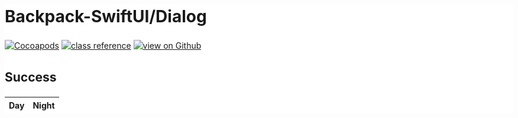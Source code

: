 # Backpack-SwiftUI/Dialog

[![Cocoapods](https://img.shields.io/cocoapods/v/Backpack-SwiftUI.svg?style=flat)](hhttps://cocoapods.org/pods/Backpack-SwiftUI)
[![class reference](https://img.shields.io/badge/Class%20reference-iOS-blue)](https://backpack.github.io/ios/versions/latest/swiftui/Structs/BPKDialog.html)
[![view on Github](https://img.shields.io/badge/Source%20code-GitHub-lightgrey)](https://github.com/Skyscanner/backpack-ios/tree/main/Backpack-SwiftUI/Dialog)

## Success

| Day | Night |
| --- | --- |